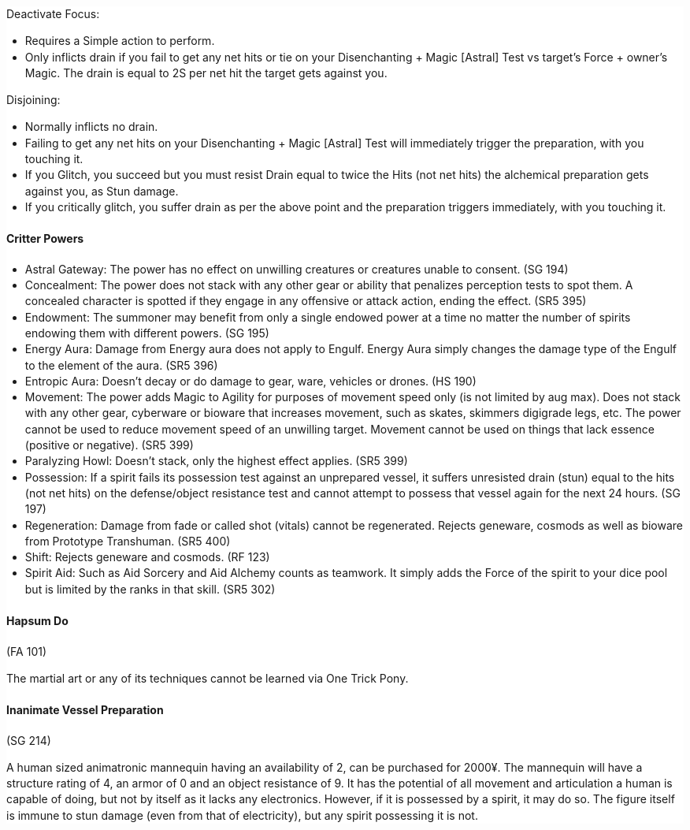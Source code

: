Deactivate Focus:

* Requires a Simple action to perform.
* Only inflicts drain if you fail to get any net hits or tie on your Disenchanting + Magic \[Astral\] Test vs target’s Force + owner’s Magic. The drain is equal to 2S per net hit the target gets against you.

Disjoining:

* Normally inflicts no drain.
* Failing to get any net hits on your Disenchanting + Magic \[Astral\] Test will immediately trigger the preparation, with you touching it.
* If you Glitch, you succeed but you must resist Drain equal to twice the Hits \(not net hits\) the alchemical preparation gets against you, as Stun damage.
* If you critically glitch, you suffer drain as per the above point and the preparation triggers immediately, with you touching it.

#### Critter Powers

* Astral Gateway: The power has no effect on unwilling creatures or creatures unable to consent. \(SG 194\)
* Concealment: The power does not stack with any other gear or ability that penalizes perception tests to spot them. A concealed character is spotted if they engage in any offensive or attack action, ending the effect. \(SR5 395\)
* Endowment: The summoner may benefit from only a single endowed power at a time no matter the number of spirits endowing them with different powers. \(SG 195\)
* Energy Aura: Damage from Energy aura does not apply to Engulf. Energy Aura simply changes the damage type of the Engulf to the element of the aura. \(SR5 396\)
* Entropic Aura: Doesn’t decay or do damage to gear, ware, vehicles or drones. \(HS 190\)
* Movement: The power adds Magic to Agility for purposes of movement speed only \(is not limited by aug max\). Does not stack with any other gear, cyberware or bioware that increases movement, such as skates, skimmers digigrade legs, etc. The power cannot be used to reduce movement speed of an unwilling target. Movement cannot be used on things that lack essence \(positive or negative\). \(SR5 399\)
* Paralyzing Howl: Doesn’t stack, only the highest effect applies. \(SR5 399\)
* Possession: If a spirit fails its possession test against an unprepared vessel, it suffers unresisted drain \(stun\) equal to the hits \(not net hits\) on the defense/object resistance test and cannot attempt to possess that vessel again for the next 24 hours. \(SG 197\)
* Regeneration: Damage from fade or called shot \(vitals\) cannot be regenerated. Rejects geneware, cosmods as well as bioware from Prototype Transhuman. \(SR5 400\)
* Shift: Rejects geneware and cosmods. \(RF 123\)
* Spirit Aid: Such as Aid Sorcery and Aid Alchemy counts as teamwork. It simply adds the Force of the spirit to your dice pool but is limited by the ranks in that skill. \(SR5 302\)

#### Hapsum Do

\(FA 101\)

The martial art or any of its techniques cannot be learned via One Trick Pony.

#### Inanimate Vessel Preparation

\(SG 214\)

A human sized animatronic mannequin having an availability of 2, can be purchased for 2000¥. The mannequin will have a structure rating of 4, an armor of 0 and an object resistance of 9. It has the potential of all movement and articulation a human is capable of doing, but not by itself as it lacks any electronics. However, if it is possessed by a spirit, it may do so. The figure itself is immune to stun damage \(even from that of electricity\), but any spirit possessing it is not.
